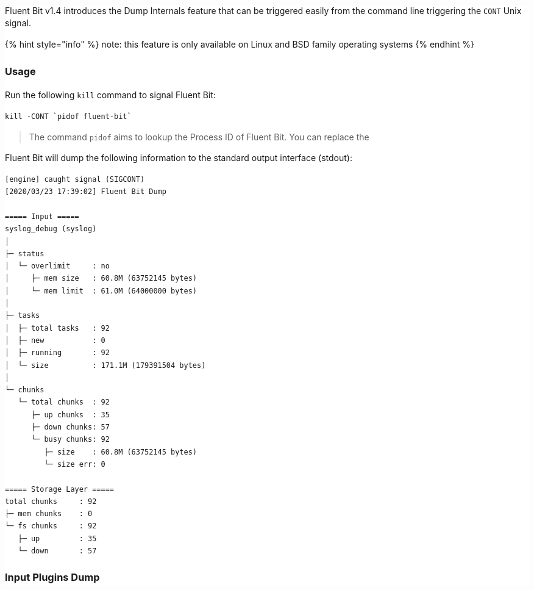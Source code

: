 Fluent Bit v1.4 introduces the Dump Internals feature that can be triggered easily from the command line triggering the `CONT` Unix signal.

{% hint style="info" %}
note: this feature is only available on Linux and BSD family operating systems
{% endhint %}

### Usage

Run the following `kill` command to signal Fluent Bit:

```text
kill -CONT `pidof fluent-bit`
```

> The command `pidof` aims to lookup the Process ID of Fluent Bit. You can replace the

Fluent Bit will dump the following information to the standard output interface \(stdout\):

```text
[engine] caught signal (SIGCONT)
[2020/03/23 17:39:02] Fluent Bit Dump

===== Input =====
syslog_debug (syslog)
│
├─ status
│  └─ overlimit     : no
│     ├─ mem size   : 60.8M (63752145 bytes)
│     └─ mem limit  : 61.0M (64000000 bytes)
│
├─ tasks
│  ├─ total tasks   : 92
│  ├─ new           : 0
│  ├─ running       : 92
│  └─ size          : 171.1M (179391504 bytes)
│
└─ chunks
   └─ total chunks  : 92
      ├─ up chunks  : 35
      ├─ down chunks: 57
      └─ busy chunks: 92
         ├─ size    : 60.8M (63752145 bytes)
         └─ size err: 0

===== Storage Layer =====
total chunks     : 92
├─ mem chunks    : 0
└─ fs chunks     : 92
   ├─ up         : 35
   └─ down       : 57
```

### Input Plugins Dump
